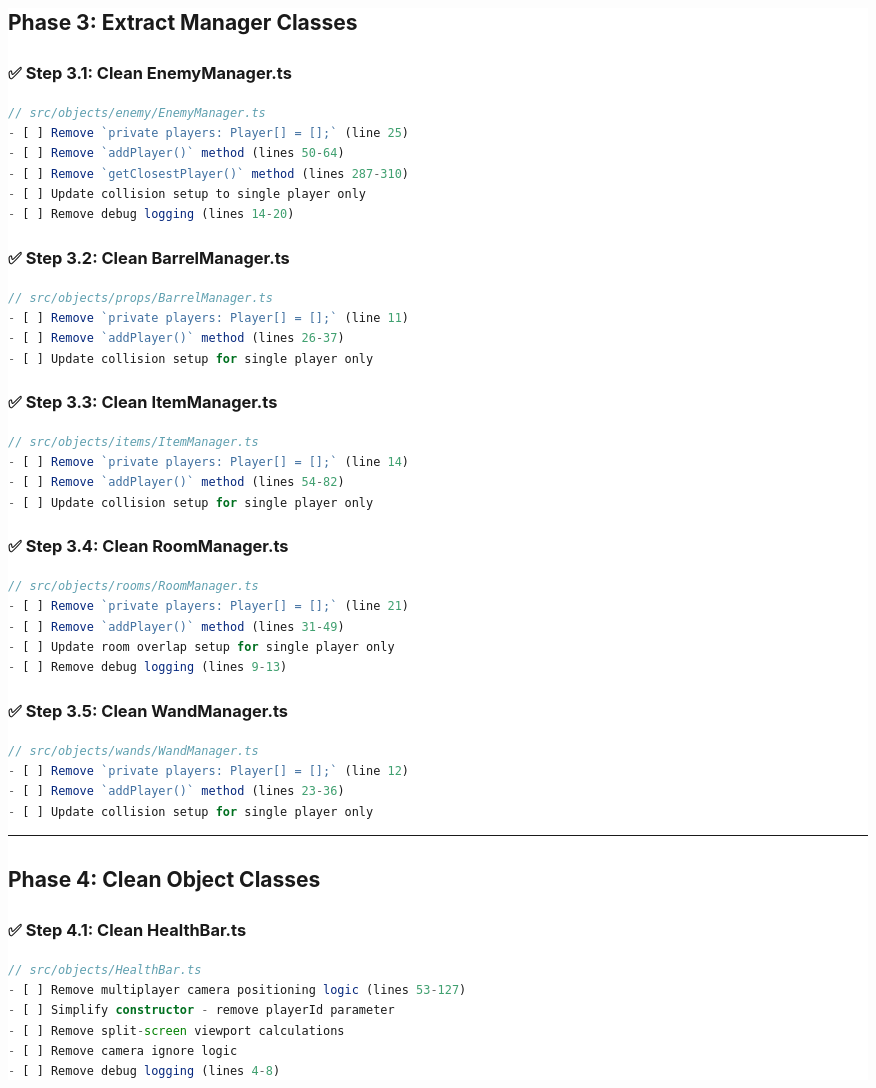 ## **Phase 3: Extract Manager Classes**

### ✅ **Step 3.1: Clean EnemyManager.ts**
```typescript
// src/objects/enemy/EnemyManager.ts
- [ ] Remove `private players: Player[] = [];` (line 25)
- [ ] Remove `addPlayer()` method (lines 50-64)
- [ ] Remove `getClosestPlayer()` method (lines 287-310)
- [ ] Update collision setup to single player only
- [ ] Remove debug logging (lines 14-20)
```

### ✅ **Step 3.2: Clean BarrelManager.ts**
```typescript
// src/objects/props/BarrelManager.ts
- [ ] Remove `private players: Player[] = [];` (line 11)
- [ ] Remove `addPlayer()` method (lines 26-37)
- [ ] Update collision setup for single player only
```

### ✅ **Step 3.3: Clean ItemManager.ts**
```typescript
// src/objects/items/ItemManager.ts
- [ ] Remove `private players: Player[] = [];` (line 14)
- [ ] Remove `addPlayer()` method (lines 54-82)
- [ ] Update collision setup for single player only
```

### ✅ **Step 3.4: Clean RoomManager.ts**
```typescript
// src/objects/rooms/RoomManager.ts
- [ ] Remove `private players: Player[] = [];` (line 21)
- [ ] Remove `addPlayer()` method (lines 31-49)
- [ ] Update room overlap setup for single player only
- [ ] Remove debug logging (lines 9-13)
```

### ✅ **Step 3.5: Clean WandManager.ts**
```typescript
// src/objects/wands/WandManager.ts
- [ ] Remove `private players: Player[] = [];` (line 12)
- [ ] Remove `addPlayer()` method (lines 23-36)
- [ ] Update collision setup for single player only
```

---

## **Phase 4: Clean Object Classes**

### ✅ **Step 4.1: Clean HealthBar.ts**
```typescript
// src/objects/HealthBar.ts
- [ ] Remove multiplayer camera positioning logic (lines 53-127)
- [ ] Simplify constructor - remove playerId parameter
- [ ] Remove split-screen viewport calculations
- [ ] Remove camera ignore logic
- [ ] Remove debug logging (lines 4-8)
```
